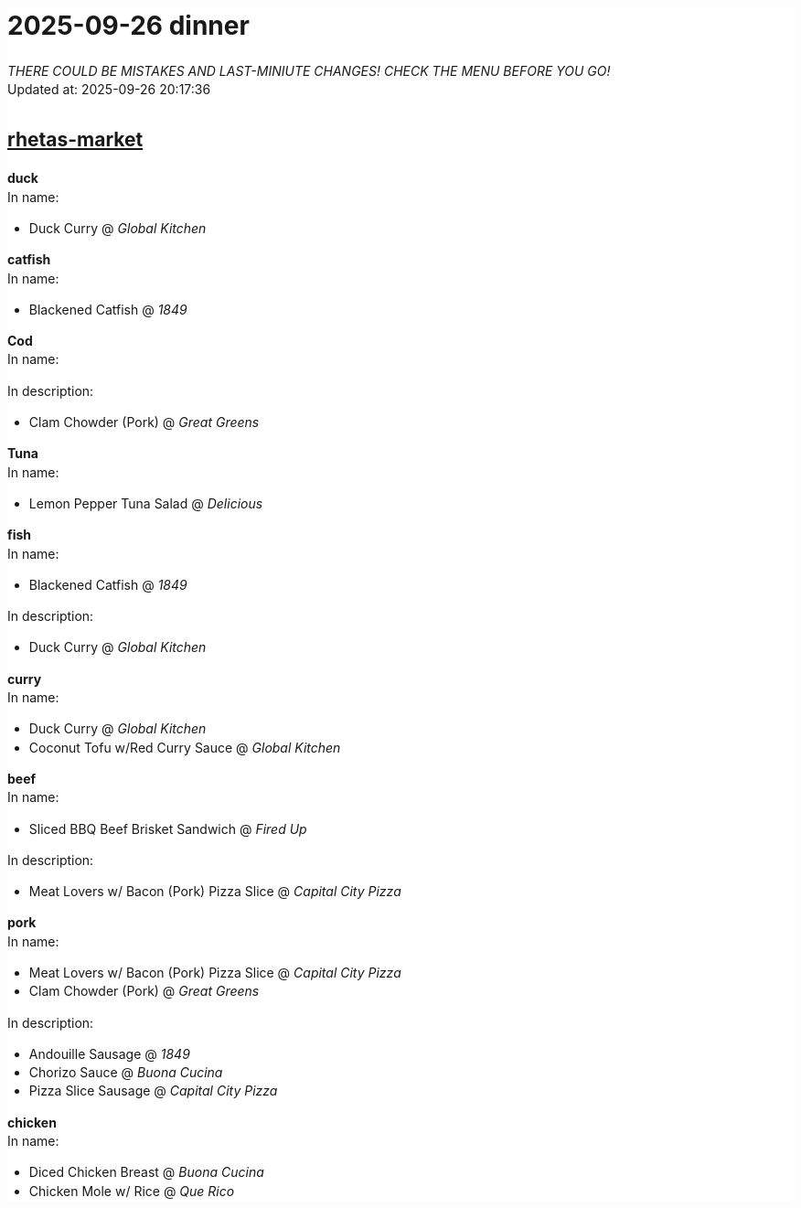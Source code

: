 # 2025-09-26 dinner  
*THERE COULD BE MISTAKES AND LAST-MINIUTE CHANGES! CHECK THE MENU BEFORE YOU GO!*  
Updated at: 2025-09-26 20:17:36  
## [rhetas-market](https://wisc-housingdining.nutrislice.com/menu/rhetas-market/dinner/2025-09-26)  
**duck**  
In name:   
 - Duck Curry @ *Global Kitchen*  
  
**catfish**  
In name:   
 - Blackened Catfish @ *1849*  
  
**Cod**  
In name:   
  
In description:   
 - Clam Chowder (Pork) @ *Great Greens*  
  
**Tuna**  
In name:   
 - Lemon Pepper Tuna Salad @ *Delicious*  
  
**fish**  
In name:   
 - Blackened Catfish @ *1849*  
  
In description:   
 - Duck Curry @ *Global Kitchen*  
  
**curry**  
In name:   
 - Duck Curry @ *Global Kitchen*  
 - Coconut Tofu w/Red Curry Sauce @ *Global Kitchen*  
  
**beef**  
In name:   
 - Sliced BBQ Beef Brisket Sandwich @ *Fired Up*  
  
In description:   
 - Meat Lovers w/ Bacon (Pork) Pizza Slice @ *Capital City Pizza*  
  
**pork**  
In name:   
 - Meat Lovers w/ Bacon (Pork) Pizza Slice @ *Capital City Pizza*  
 - Clam Chowder (Pork) @ *Great Greens*  
  
In description:   
 - Andouille Sausage @ *1849*  
 - Chorizo Sauce @ *Buona Cucina*  
 - Pizza Slice Sausage @ *Capital City Pizza*  
  
**chicken**  
In name:   
 - Diced Chicken Breast @ *Buona Cucina*  
 - Chicken Mole w/ Rice @ *Que Rico*  
  